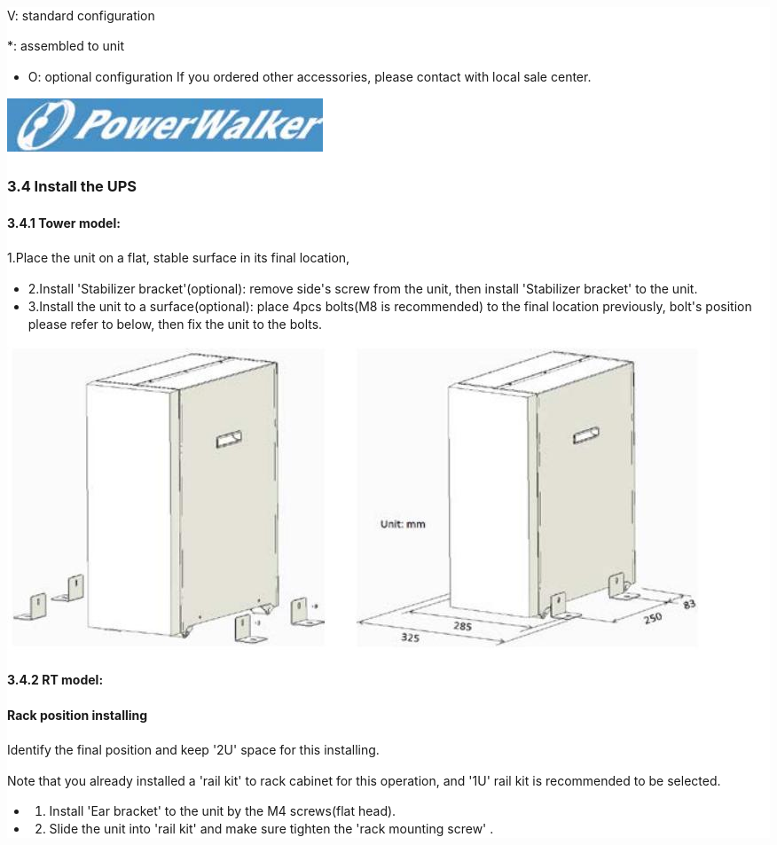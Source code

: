 V: standard configuration

*: assembled to unit

- O: optional configuration
If you ordered other accessories, please contact with local sale center.

![](_page_15_Picture_0.jpeg)

### **3.4 Install the UPS**

#### **3.4.1 Tower model:**

1.Place the unit on a flat, stable surface in its final location,

- 2.Install 'Stabilizer bracket'(optional): remove side's screw from the unit, then install 'Stabilizer bracket' to the unit.
- 3.Install the unit to a surface(optional): place 4pcs bolts(M8 is recommended) to the final location previously, bolt's position please refer to below, then fix the unit to the bolts.

![](_page_15_Figure_6.jpeg)

#### **3.4.2 RT model:**

#### **Rack position installing**

Identify the final position and keep '2U' space for this installing.

Note that you already installed a 'rail kit' to rack cabinet for this operation, and '1U' rail kit is recommended to be selected.

- 1. Install 'Ear bracket' to the unit by the M4 screws(flat head).
- 2. Slide the unit into 'rail kit' and make sure tighten the 'rack mounting screw' .
